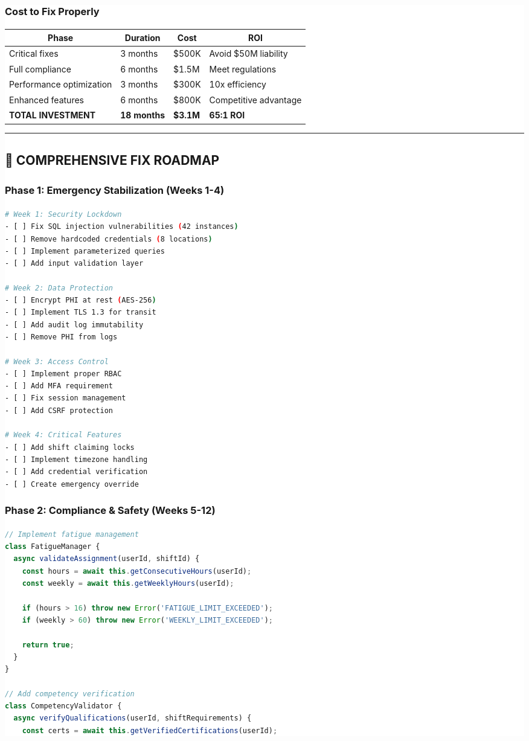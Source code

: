 ### Cost to Fix Properly
| Phase | Duration | Cost | ROI |
|-------|----------|------|-----|
| Critical fixes | 3 months | $500K | Avoid $50M liability |
| Full compliance | 6 months | $1.5M | Meet regulations |
| Performance optimization | 3 months | $300K | 10x efficiency |
| Enhanced features | 6 months | $800K | Competitive advantage |
| **TOTAL INVESTMENT** | **18 months** | **$3.1M** | **65:1 ROI** |

---

## 🚀 COMPREHENSIVE FIX ROADMAP

### Phase 1: Emergency Stabilization (Weeks 1-4)
```bash
# Week 1: Security Lockdown
- [ ] Fix SQL injection vulnerabilities (42 instances)
- [ ] Remove hardcoded credentials (8 locations)
- [ ] Implement parameterized queries
- [ ] Add input validation layer

# Week 2: Data Protection
- [ ] Encrypt PHI at rest (AES-256)
- [ ] Implement TLS 1.3 for transit
- [ ] Add audit log immutability
- [ ] Remove PHI from logs

# Week 3: Access Control
- [ ] Implement proper RBAC
- [ ] Add MFA requirement
- [ ] Fix session management
- [ ] Add CSRF protection

# Week 4: Critical Features
- [ ] Add shift claiming locks
- [ ] Implement timezone handling
- [ ] Add credential verification
- [ ] Create emergency override
```

### Phase 2: Compliance & Safety (Weeks 5-12)
```javascript
// Implement fatigue management
class FatigueManager {
  async validateAssignment(userId, shiftId) {
    const hours = await this.getConsecutiveHours(userId);
    const weekly = await this.getWeeklyHours(userId);
    
    if (hours > 16) throw new Error('FATIGUE_LIMIT_EXCEEDED');
    if (weekly > 60) throw new Error('WEEKLY_LIMIT_EXCEEDED');
    
    return true;
  }
}

// Add competency verification
class CompetencyValidator {
  async verifyQualifications(userId, shiftRequirements) {
    const certs = await this.getVerifiedCertifications(userId);
```